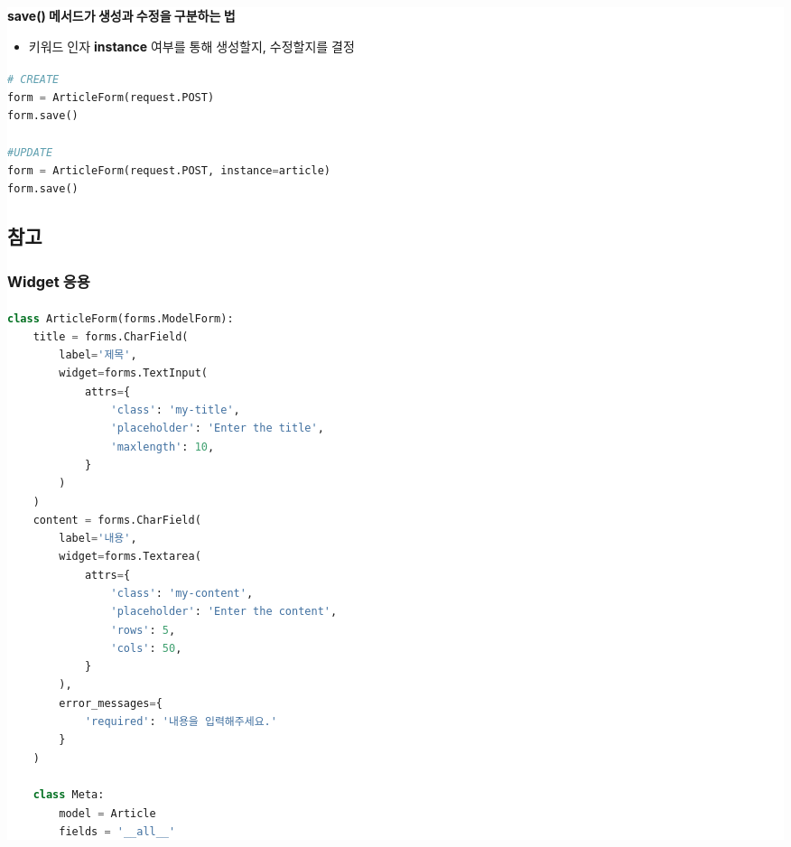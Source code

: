 

**save() 메서드가 생성과 수정을 구분하는 법**

- 키워드 인자 **instance** 여부를 통해 생성할지, 수정할지를 결정

```py
# CREATE
form = ArticleForm(request.POST)
form.save()

#UPDATE
form = ArticleForm(request.POST, instance=article)
form.save()
```



## 참고

### Widget 응용

```py
class ArticleForm(forms.ModelForm):
    title = forms.CharField(
        label='제목',
        widget=forms.TextInput(
            attrs={
                'class': 'my-title',
                'placeholder': 'Enter the title',
                'maxlength': 10,
            }
        )
    )
    content = forms.CharField(
        label='내용',
        widget=forms.Textarea(
            attrs={
                'class': 'my-content',
                'placeholder': 'Enter the content',
                'rows': 5,
                'cols': 50,
            }
        ),
        error_messages={
            'required': '내용을 입력해주세요.'
        }
    )

    class Meta:
        model = Article
        fields = '__all__'
```

